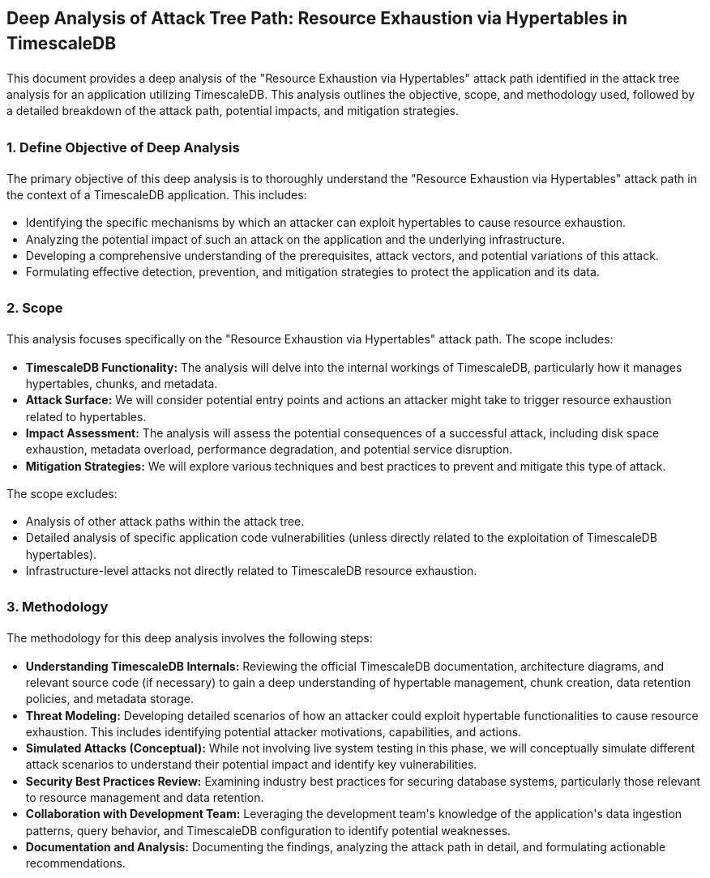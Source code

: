 ## Deep Analysis of Attack Tree Path: Resource Exhaustion via Hypertables in TimescaleDB

This document provides a deep analysis of the "Resource Exhaustion via Hypertables" attack path identified in the attack tree analysis for an application utilizing TimescaleDB. This analysis outlines the objective, scope, and methodology used, followed by a detailed breakdown of the attack path, potential impacts, and mitigation strategies.

### 1. Define Objective of Deep Analysis

The primary objective of this deep analysis is to thoroughly understand the "Resource Exhaustion via Hypertables" attack path in the context of a TimescaleDB application. This includes:

*   Identifying the specific mechanisms by which an attacker can exploit hypertables to cause resource exhaustion.
*   Analyzing the potential impact of such an attack on the application and the underlying infrastructure.
*   Developing a comprehensive understanding of the prerequisites, attack vectors, and potential variations of this attack.
*   Formulating effective detection, prevention, and mitigation strategies to protect the application and its data.

### 2. Scope

This analysis focuses specifically on the "Resource Exhaustion via Hypertables" attack path. The scope includes:

*   **TimescaleDB Functionality:**  The analysis will delve into the internal workings of TimescaleDB, particularly how it manages hypertables, chunks, and metadata.
*   **Attack Surface:**  We will consider potential entry points and actions an attacker might take to trigger resource exhaustion related to hypertables.
*   **Impact Assessment:**  The analysis will assess the potential consequences of a successful attack, including disk space exhaustion, metadata overload, performance degradation, and potential service disruption.
*   **Mitigation Strategies:**  We will explore various techniques and best practices to prevent and mitigate this type of attack.

The scope excludes:

*   Analysis of other attack paths within the attack tree.
*   Detailed analysis of specific application code vulnerabilities (unless directly related to the exploitation of TimescaleDB hypertables).
*   Infrastructure-level attacks not directly related to TimescaleDB resource exhaustion.

### 3. Methodology

The methodology for this deep analysis involves the following steps:

*   **Understanding TimescaleDB Internals:**  Reviewing the official TimescaleDB documentation, architecture diagrams, and relevant source code (if necessary) to gain a deep understanding of hypertable management, chunk creation, data retention policies, and metadata storage.
*   **Threat Modeling:**  Developing detailed scenarios of how an attacker could exploit hypertable functionalities to cause resource exhaustion. This includes identifying potential attacker motivations, capabilities, and actions.
*   **Simulated Attacks (Conceptual):**  While not involving live system testing in this phase, we will conceptually simulate different attack scenarios to understand their potential impact and identify key vulnerabilities.
*   **Security Best Practices Review:**  Examining industry best practices for securing database systems, particularly those relevant to resource management and data retention.
*   **Collaboration with Development Team:**  Leveraging the development team's knowledge of the application's data ingestion patterns, query behavior, and TimescaleDB configuration to identify potential weaknesses.
*   **Documentation and Analysis:**  Documenting the findings, analyzing the attack path in detail, and formulating actionable recommendations.
